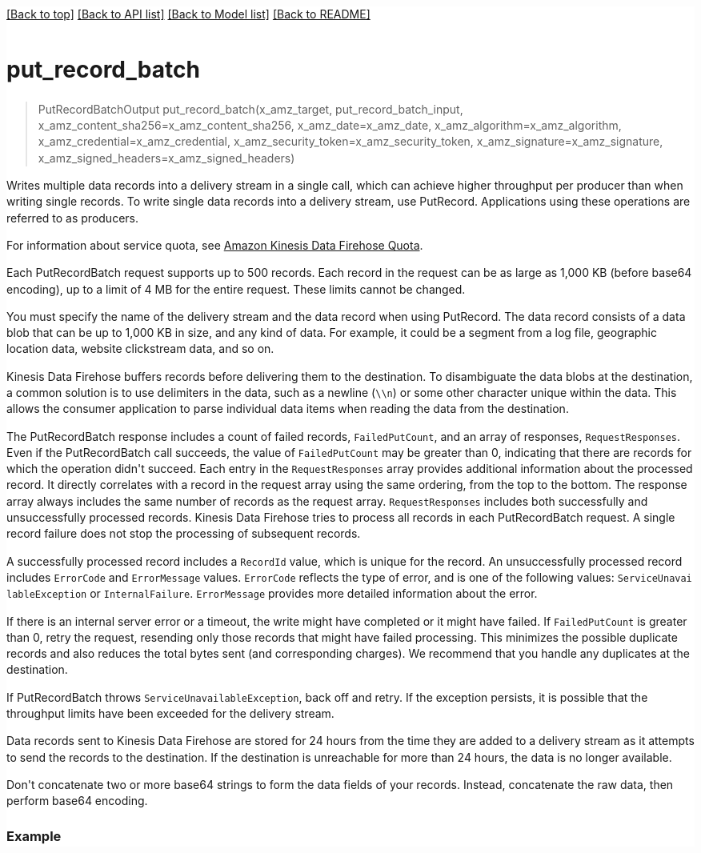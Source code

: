 [[Back to top]](#) [[Back to API list]](../README.md#documentation-for-api-endpoints) [[Back to Model list]](../README.md#documentation-for-models) [[Back to README]](../README.md)

# **put_record_batch**
> PutRecordBatchOutput put_record_batch(x_amz_target, put_record_batch_input, x_amz_content_sha256=x_amz_content_sha256, x_amz_date=x_amz_date, x_amz_algorithm=x_amz_algorithm, x_amz_credential=x_amz_credential, x_amz_security_token=x_amz_security_token, x_amz_signature=x_amz_signature, x_amz_signed_headers=x_amz_signed_headers)



<p>Writes multiple data records into a delivery stream in a single call, which can achieve higher throughput per producer than when writing single records. To write single data records into a delivery stream, use <a>PutRecord</a>. Applications using these operations are referred to as producers.</p> <p>For information about service quota, see <a href=\"https://docs.aws.amazon.com/firehose/latest/dev/limits.html\">Amazon Kinesis Data Firehose Quota</a>.</p> <p>Each <a>PutRecordBatch</a> request supports up to 500 records. Each record in the request can be as large as 1,000 KB (before base64 encoding), up to a limit of 4 MB for the entire request. These limits cannot be changed.</p> <p>You must specify the name of the delivery stream and the data record when using <a>PutRecord</a>. The data record consists of a data blob that can be up to 1,000 KB in size, and any kind of data. For example, it could be a segment from a log file, geographic location data, website clickstream data, and so on.</p> <p>Kinesis Data Firehose buffers records before delivering them to the destination. To disambiguate the data blobs at the destination, a common solution is to use delimiters in the data, such as a newline (<code>\\n</code>) or some other character unique within the data. This allows the consumer application to parse individual data items when reading the data from the destination.</p> <p>The <a>PutRecordBatch</a> response includes a count of failed records, <code>FailedPutCount</code>, and an array of responses, <code>RequestResponses</code>. Even if the <a>PutRecordBatch</a> call succeeds, the value of <code>FailedPutCount</code> may be greater than 0, indicating that there are records for which the operation didn't succeed. Each entry in the <code>RequestResponses</code> array provides additional information about the processed record. It directly correlates with a record in the request array using the same ordering, from the top to the bottom. The response array always includes the same number of records as the request array. <code>RequestResponses</code> includes both successfully and unsuccessfully processed records. Kinesis Data Firehose tries to process all records in each <a>PutRecordBatch</a> request. A single record failure does not stop the processing of subsequent records. </p> <p>A successfully processed record includes a <code>RecordId</code> value, which is unique for the record. An unsuccessfully processed record includes <code>ErrorCode</code> and <code>ErrorMessage</code> values. <code>ErrorCode</code> reflects the type of error, and is one of the following values: <code>ServiceUnavailableException</code> or <code>InternalFailure</code>. <code>ErrorMessage</code> provides more detailed information about the error.</p> <p>If there is an internal server error or a timeout, the write might have completed or it might have failed. If <code>FailedPutCount</code> is greater than 0, retry the request, resending only those records that might have failed processing. This minimizes the possible duplicate records and also reduces the total bytes sent (and corresponding charges). We recommend that you handle any duplicates at the destination.</p> <p>If <a>PutRecordBatch</a> throws <code>ServiceUnavailableException</code>, back off and retry. If the exception persists, it is possible that the throughput limits have been exceeded for the delivery stream.</p> <p>Data records sent to Kinesis Data Firehose are stored for 24 hours from the time they are added to a delivery stream as it attempts to send the records to the destination. If the destination is unreachable for more than 24 hours, the data is no longer available.</p> <important> <p>Don't concatenate two or more base64 strings to form the data fields of your records. Instead, concatenate the raw data, then perform base64 encoding.</p> </important>

### Example
